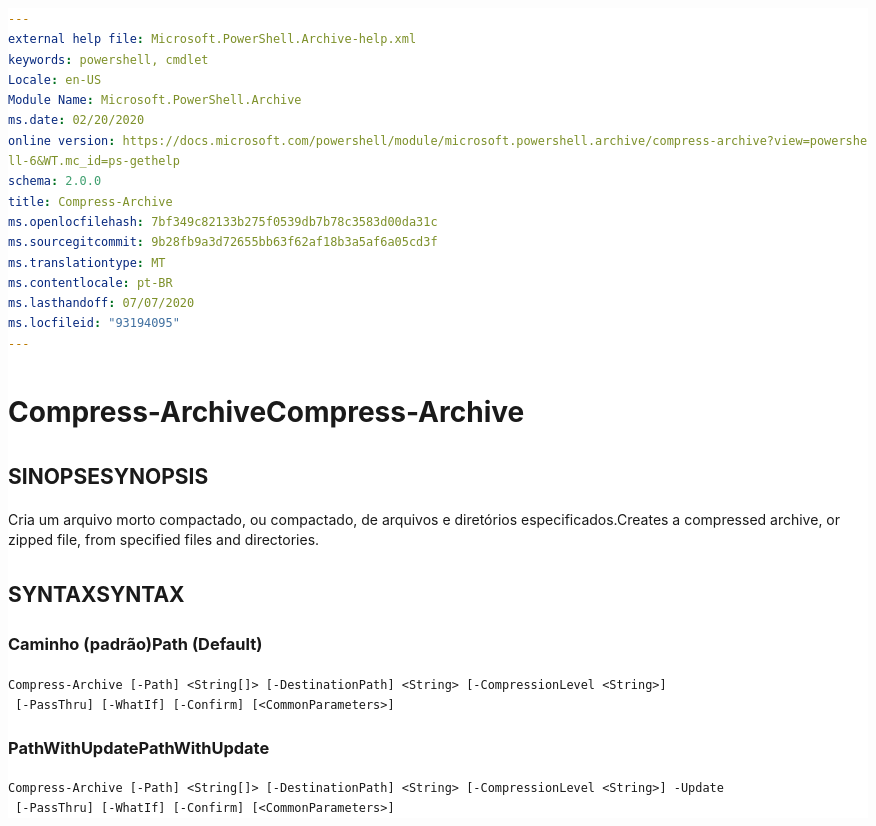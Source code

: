 ```yaml
---
external help file: Microsoft.PowerShell.Archive-help.xml
keywords: powershell, cmdlet
Locale: en-US
Module Name: Microsoft.PowerShell.Archive
ms.date: 02/20/2020
online version: https://docs.microsoft.com/powershell/module/microsoft.powershell.archive/compress-archive?view=powershell-6&WT.mc_id=ps-gethelp
schema: 2.0.0
title: Compress-Archive
ms.openlocfilehash: 7bf349c82133b275f0539db7b78c3583d00da31c
ms.sourcegitcommit: 9b28fb9a3d72655bb63f62af18b3a5af6a05cd3f
ms.translationtype: MT
ms.contentlocale: pt-BR
ms.lasthandoff: 07/07/2020
ms.locfileid: "93194095"
---
```

# <span data-ttu-id="b5d4e-103">Compress-Archive</span><span class="sxs-lookup"><span data-stu-id="b5d4e-103">Compress-Archive</span></span>

## <span data-ttu-id="b5d4e-104">SINOPSE</span><span class="sxs-lookup"><span data-stu-id="b5d4e-104">SYNOPSIS</span></span>
<span data-ttu-id="b5d4e-105">Cria um arquivo morto compactado, ou compactado, de arquivos e diretórios especificados.</span><span class="sxs-lookup"><span data-stu-id="b5d4e-105">Creates a compressed archive, or zipped file, from specified files and directories.</span></span>

## <span data-ttu-id="b5d4e-106">SYNTAX</span><span class="sxs-lookup"><span data-stu-id="b5d4e-106">SYNTAX</span></span>

### <span data-ttu-id="b5d4e-107">Caminho (padrão)</span><span class="sxs-lookup"><span data-stu-id="b5d4e-107">Path (Default)</span></span>

```
Compress-Archive [-Path] <String[]> [-DestinationPath] <String> [-CompressionLevel <String>]
 [-PassThru] [-WhatIf] [-Confirm] [<CommonParameters>]
```

### <span data-ttu-id="b5d4e-108">PathWithUpdate</span><span class="sxs-lookup"><span data-stu-id="b5d4e-108">PathWithUpdate</span></span>

```
Compress-Archive [-Path] <String[]> [-DestinationPath] <String> [-CompressionLevel <String>] -Update
 [-PassThru] [-WhatIf] [-Confirm] [<CommonParameters>]
```

